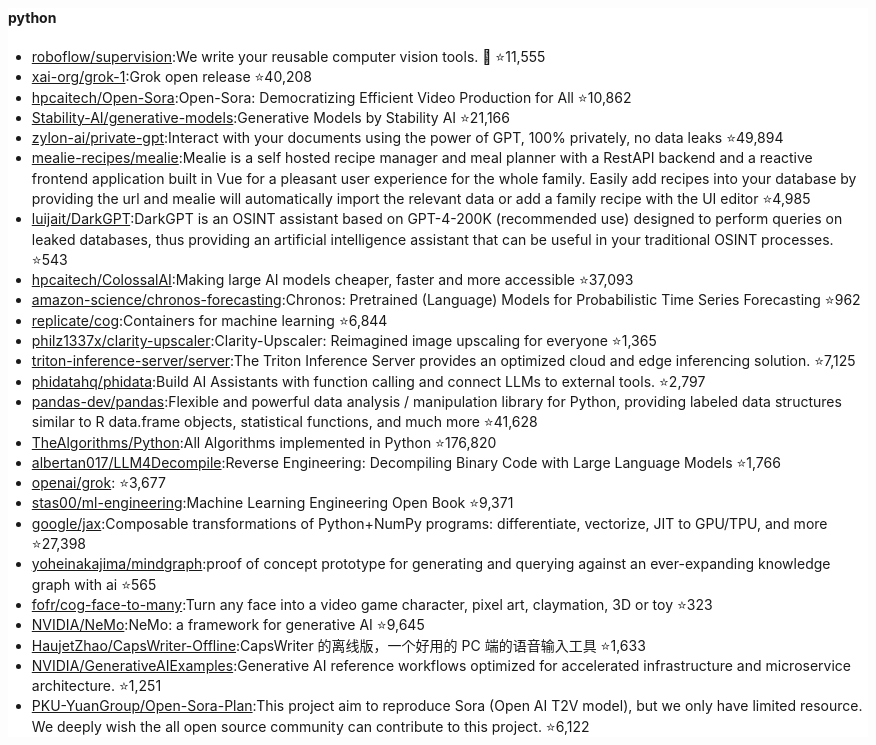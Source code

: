 #### python
* [roboflow/supervision](https://github.com/roboflow/supervision):We write your reusable computer vision tools. 💜 ⭐11,555
* [xai-org/grok-1](https://github.com/xai-org/grok-1):Grok open release ⭐40,208
* [hpcaitech/Open-Sora](https://github.com/hpcaitech/Open-Sora):Open-Sora: Democratizing Efficient Video Production for All ⭐10,862
* [Stability-AI/generative-models](https://github.com/Stability-AI/generative-models):Generative Models by Stability AI ⭐21,166
* [zylon-ai/private-gpt](https://github.com/zylon-ai/private-gpt):Interact with your documents using the power of GPT, 100% privately, no data leaks ⭐49,894
* [mealie-recipes/mealie](https://github.com/mealie-recipes/mealie):Mealie is a self hosted recipe manager and meal planner with a RestAPI backend and a reactive frontend application built in Vue for a pleasant user experience for the whole family. Easily add recipes into your database by providing the url and mealie will automatically import the relevant data or add a family recipe with the UI editor ⭐4,985
* [luijait/DarkGPT](https://github.com/luijait/DarkGPT):DarkGPT is an OSINT assistant based on GPT-4-200K (recommended use) designed to perform queries on leaked databases, thus providing an artificial intelligence assistant that can be useful in your traditional OSINT processes. ⭐543
* [hpcaitech/ColossalAI](https://github.com/hpcaitech/ColossalAI):Making large AI models cheaper, faster and more accessible ⭐37,093
* [amazon-science/chronos-forecasting](https://github.com/amazon-science/chronos-forecasting):Chronos: Pretrained (Language) Models for Probabilistic Time Series Forecasting ⭐962
* [replicate/cog](https://github.com/replicate/cog):Containers for machine learning ⭐6,844
* [philz1337x/clarity-upscaler](https://github.com/philz1337x/clarity-upscaler):Clarity-Upscaler: Reimagined image upscaling for everyone ⭐1,365
* [triton-inference-server/server](https://github.com/triton-inference-server/server):The Triton Inference Server provides an optimized cloud and edge inferencing solution. ⭐7,125
* [phidatahq/phidata](https://github.com/phidatahq/phidata):Build AI Assistants with function calling and connect LLMs to external tools. ⭐2,797
* [pandas-dev/pandas](https://github.com/pandas-dev/pandas):Flexible and powerful data analysis / manipulation library for Python, providing labeled data structures similar to R data.frame objects, statistical functions, and much more ⭐41,628
* [TheAlgorithms/Python](https://github.com/TheAlgorithms/Python):All Algorithms implemented in Python ⭐176,820
* [albertan017/LLM4Decompile](https://github.com/albertan017/LLM4Decompile):Reverse Engineering: Decompiling Binary Code with Large Language Models ⭐1,766
* [openai/grok](https://github.com/openai/grok): ⭐3,677
* [stas00/ml-engineering](https://github.com/stas00/ml-engineering):Machine Learning Engineering Open Book ⭐9,371
* [google/jax](https://github.com/google/jax):Composable transformations of Python+NumPy programs: differentiate, vectorize, JIT to GPU/TPU, and more ⭐27,398
* [yoheinakajima/mindgraph](https://github.com/yoheinakajima/mindgraph):proof of concept prototype for generating and querying against an ever-expanding knowledge graph with ai ⭐565
* [fofr/cog-face-to-many](https://github.com/fofr/cog-face-to-many):Turn any face into a video game character, pixel art, claymation, 3D or toy ⭐323
* [NVIDIA/NeMo](https://github.com/NVIDIA/NeMo):NeMo: a framework for generative AI ⭐9,645
* [HaujetZhao/CapsWriter-Offline](https://github.com/HaujetZhao/CapsWriter-Offline):CapsWriter 的离线版，一个好用的 PC 端的语音输入工具 ⭐1,633
* [NVIDIA/GenerativeAIExamples](https://github.com/NVIDIA/GenerativeAIExamples):Generative AI reference workflows optimized for accelerated infrastructure and microservice architecture. ⭐1,251
* [PKU-YuanGroup/Open-Sora-Plan](https://github.com/PKU-YuanGroup/Open-Sora-Plan):This project aim to reproduce Sora (Open AI T2V model), but we only have limited resource. We deeply wish the all open source community can contribute to this project. ⭐6,122
